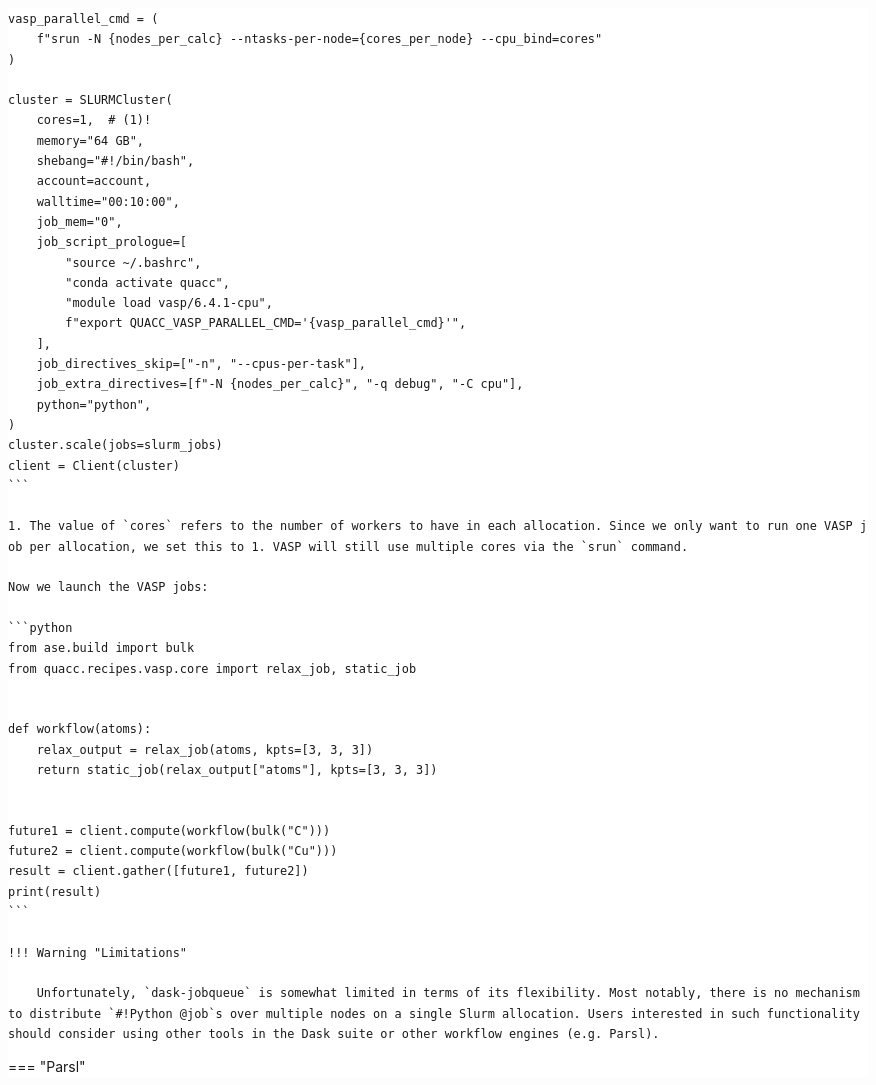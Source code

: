     vasp_parallel_cmd = (
        f"srun -N {nodes_per_calc} --ntasks-per-node={cores_per_node} --cpu_bind=cores"
    )

    cluster = SLURMCluster(
        cores=1,  # (1)!
        memory="64 GB",
        shebang="#!/bin/bash",
        account=account,
        walltime="00:10:00",
        job_mem="0",
        job_script_prologue=[
            "source ~/.bashrc",
            "conda activate quacc",
            "module load vasp/6.4.1-cpu",
            f"export QUACC_VASP_PARALLEL_CMD='{vasp_parallel_cmd}'",
        ],
        job_directives_skip=["-n", "--cpus-per-task"],
        job_extra_directives=[f"-N {nodes_per_calc}", "-q debug", "-C cpu"],
        python="python",
    )
    cluster.scale(jobs=slurm_jobs)
    client = Client(cluster)
    ```

    1. The value of `cores` refers to the number of workers to have in each allocation. Since we only want to run one VASP job per allocation, we set this to 1. VASP will still use multiple cores via the `srun` command.

    Now we launch the VASP jobs:

    ```python
    from ase.build import bulk
    from quacc.recipes.vasp.core import relax_job, static_job


    def workflow(atoms):
        relax_output = relax_job(atoms, kpts=[3, 3, 3])
        return static_job(relax_output["atoms"], kpts=[3, 3, 3])


    future1 = client.compute(workflow(bulk("C")))
    future2 = client.compute(workflow(bulk("Cu")))
    result = client.gather([future1, future2])
    print(result)
    ```

    !!! Warning "Limitations"

        Unfortunately, `dask-jobqueue` is somewhat limited in terms of its flexibility. Most notably, there is no mechanism to distribute `#!Python @job`s over multiple nodes on a single Slurm allocation. Users interested in such functionality should consider using other tools in the Dask suite or other workflow engines (e.g. Parsl).

=== "Parsl"
